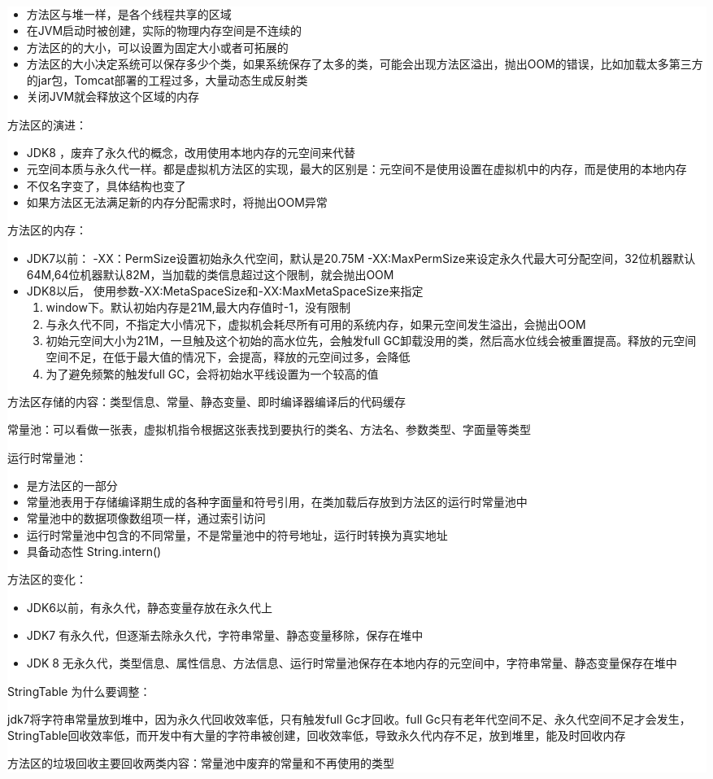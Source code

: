 - 方法区与堆一样，是各个线程共享的区域
- 在JVM启动时被创建，实际的物理内存空间是不连续的
- 方法区的的大小，可以设置为固定大小或者可拓展的
- 方法区的大小决定系统可以保存多少个类，如果系统保存了太多的类，可能会出现方法区溢出，抛出OOM的错误，比如加载太多第三方的jar包，Tomcat部署的工程过多，大量动态生成反射类
- 关闭JVM就会释放这个区域的内存



方法区的演进：

- JDK8 ，废弃了永久代的概念，改用使用本地内存的元空间来代替
- 元空间本质与永久代一样。都是虚拟机方法区的实现，最大的区别是：元空间不是使用设置在虚拟机中的内存，而是使用的本地内存
- 不仅名字变了，具体结构也变了
- 如果方法区无法满足新的内存分配需求时，将抛出OOM异常



方法区的内存：

- JDK7以前： -XX：PermSize设置初始永久代空间，默认是20.75M    -XX:MaxPermSize来设定永久代最大可分配空间，32位机器默认64M,64位机器默认82M，当加载的类信息超过这个限制，就会抛出OOM
- JDK8以后， 使用参数-XX:MetaSpaceSize和-XX:MaxMetaSpaceSize来指定
  1.  	window下。默认初始内存是21M,最大内存值时-1，没有限制
  2. 与永久代不同，不指定大小情况下，虚拟机会耗尽所有可用的系统内存，如果元空间发生溢出，会抛出OOM
  3. 初始元空间大小为21M，一旦触及这个初始的高水位先，会触发full GC卸载没用的类，然后高水位线会被重置提高。释放的元空间空间不足，在低于最大值的情况下，会提高，释放的元空间过多，会降低
  4. 为了避免频繁的触发full GC，会将初始水平线设置为一个较高的值



方法区存储的内容：类型信息、常量、静态变量、即时编译器编译后的代码缓存



常量池：可以看做一张表，虚拟机指令根据这张表找到要执行的类名、方法名、参数类型、字面量等类型



运行时常量池：

- 是方法区的一部分
- 常量池表用于存储编译期生成的各种字面量和符号引用，在类加载后存放到方法区的运行时常量池中
- 常量池中的数据项像数组项一样，通过索引访问
- 运行时常量池中包含的不同常量，不是常量池中的符号地址，运行时转换为真实地址
- 具备动态性 String.intern()



方法区的变化：

- JDK6以前，有永久代，静态变量存放在永久代上

- JDK7 有永久代，但逐渐去除永久代，字符串常量、静态变量移除，保存在堆中
- JDK 8 无永久代，类型信息、属性信息、方法信息、运行时常量池保存在本地内存的元空间中，字符串常量、静态变量保存在堆中



StringTable 为什么要调整：

jdk7将字符串常量放到堆中，因为永久代回收效率低，只有触发full Gc才回收。full Gc只有老年代空间不足、永久代空间不足才会发生，StringTable回收效率低，而开发中有大量的字符串被创建，回收效率低，导致永久代内存不足，放到堆里，能及时回收内存



方法区的垃圾回收主要回收两类内容：常量池中废弃的常量和不再使用的类型

